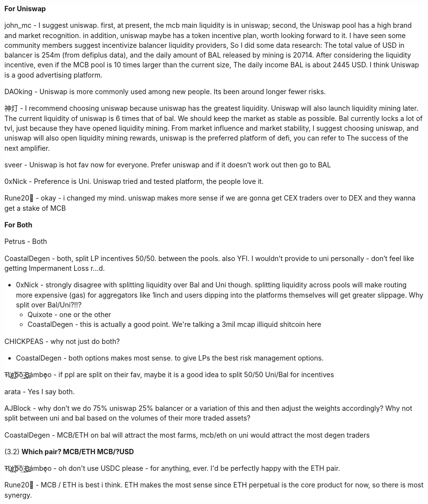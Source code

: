**For Uniswap**

john_mc - I suggest uniswap. first, at present, the mcb main liquidity is in uniswap; second, the Uniswap pool has a high brand and market recognition. in addition, uniswap maybe has a token incentive plan, worth looking forward to it. I have seen some community members suggest incentivize balancer liquidity providers, So I did some data research: The total value of USD in balancer is 254m (from defiplus data), and the daily amount of BAL released by mining is 20714. After considering the liquidity incentive, even if the MCB pool is 10 times larger than the current size, The daily income BAL is about 2445 USD. I think Uniswap is a good advertising platform.

DAOking - Uniswap is more commonly used among new people. Its been around longer fewer risks.

神灯 - I recommend choosing uniswap because uniswap has the greatest liquidity. Uniswap will also launch liquidity mining later. The current liquidity of uniswap is 6 times that of bal. We should keep the market as stable as possible. Bal currently locks a lot of tvl, just because they have opened liquidity mining. From market influence and market stability, I suggest choosing uniswap, and uniswap will also open liquidity mining rewards, uniswap is the preferred platform of defi, you can refer to  The success of the next amplifier. 

sveer - Uniswap is hot fav now for everyone. Prefer uniswap and if it doesn’t work out then go to BAL

0xNick - Preference is Uni. Uniswap tried and tested platform, the people love it.

Rune20🥂 - okay - i changed my mind. uniswap makes more sense if we are gonna get CEX traders over to DEX and they wanna get a stake of MCB

**For Both**

Petrus - Both

CoastalDegen - both, split LP incentives 50/50. between the pools. also YFI. I wouldn’t provide to uni personally - don’t feel like getting Impermanent Loss r...d.
- 0xNick - strongly disagree with splitting liquidity over Bal and Uni though. splitting liquidity across pools will make routing more expensive (gas) for aggregators like 1inch and users dipping into the platforms themselves will get greater slippage. Why split over Bal/Uni?!!?
	- Quixote - one or the other
	- CoastalDegen - this is actually a good point. We're talking a 3mil mcap illiquid shitcoin here

CHICKPEAS - why not just do both?
- CoastalDegen - both options makes most sense. to give LPs the best risk management options. 

T̴̕u͜҉r҉̢b͠ò̧͢ ̴͞B̢҉á͟mb̕̕ǫo - if ppl are split on their fav, maybe it is a good idea to split 50/50 Uni/Bal for incentives

arata - Yes I say both.

AJBlock - why don’t we do 75% uniswap 25% balancer or a variation of this and then adjust the weights accordingly? Why not split between uni and bal based on the volumes of their more traded assets?

CoastalDegen - MCB/ETH on bal will attract the most farms, mcb/eth on uni would attract the most degen traders

(3.2) **Which pair? MCB/ETH MCB/?USD**

T̴̕u͜҉r҉̢b͠ò̧͢ ̴͞B̢҉á͟mb̕̕ǫo - oh don't use USDC please - for anything, ever. I'd be perfectly happy with the ETH pair.

Rune20🥂 - MCB / ETH is best i think. ETH makes the most sense since ETH perpetual is the core product for now, so there is most synergy.
